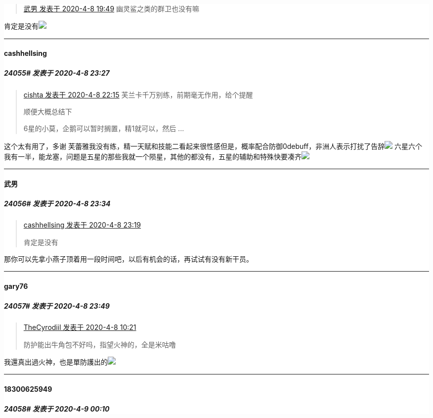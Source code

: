 
<blockquote><a href="httphttps://bbs.saraba1st.com/2b/forum.php?mod=redirect&amp;goto=findpost&amp;pid=47017329&amp;ptid=1574123" target="_blank">武男 发表于 2020-4-8 19:49</a>
幽灵鲨之类的群卫也没有嘛</blockquote>
肯定是没有<img src="https://static.saraba1st.com/image/smiley/face2017/068.png" referrerpolicy="no-referrer">


-----

####  cashhellsing  
##### 24055#       发表于 2020-4-8 23:27


<blockquote><a href="httphttps://bbs.saraba1st.com/2b/forum.php?mod=redirect&amp;goto=findpost&amp;pid=47018700&amp;ptid=1574123" target="_blank">cishta 发表于 2020-4-8 22:15</a>
芙兰卡千万别练，前期毫无作用，给个提醒

顺便大概总结下

6星的小莫，企鹅可以暂时搁置，精1就可以，然后 ...</blockquote>
这个太有用了，多谢
芙蕾雅我没有练，精一天赋和技能二看起来很性感但是，概率配合防御0debuff，非洲人表示打扰了告辞<img src="https://static.saraba1st.com/image/smiley/face2017/009.gif" referrerpolicy="no-referrer">
六星六个我有一半，能龙塞，问题是五星的那些我就一个陨星，其他的都没有，五星的辅助和特殊快要凑齐<img src="https://static.saraba1st.com/image/smiley/face2017/068.png" referrerpolicy="no-referrer">


-----

####  武男  
##### 24056#       发表于 2020-4-8 23:34


<blockquote><a href="httphttps://bbs.saraba1st.com/2b/forum.php?mod=redirect&amp;goto=findpost&amp;pid=47019414&amp;ptid=1574123" target="_blank">cashhellsing 发表于 2020-4-8 23:19</a>

肯定是没有</blockquote>
那你可以先拿小燕子顶着用一段时间吧，以后有机会的话，再试试有没有新干员。


-----

####  gary76  
##### 24057#       发表于 2020-4-8 23:49


<blockquote><a href="httphttps://bbs.saraba1st.com/2b/forum.php?mod=redirect&amp;goto=findpost&amp;pid=47011487&amp;ptid=1574123" target="_blank">TheCyrodiil 发表于 2020-4-8 10:21</a>

防护能出牛角包不好吗，指望火神的，全是米咕噜</blockquote>
我還真出過火神，也是單防護出的<img src="https://static.saraba1st.com/image/smiley/face2017/009.gif" referrerpolicy="no-referrer">


-----

####  18300625949  
##### 24058#       发表于 2020-4-9 00:10
